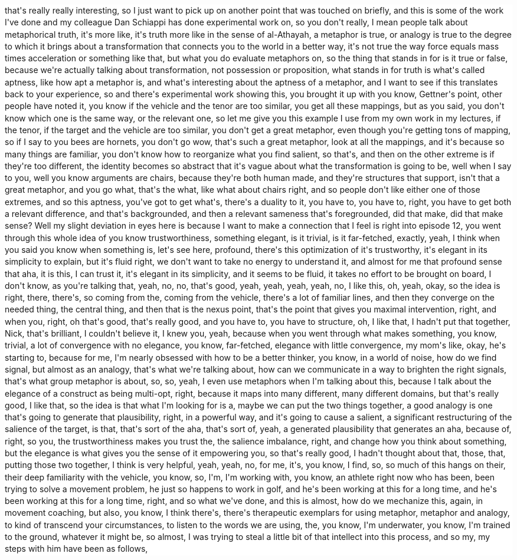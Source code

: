 that's really really interesting, so I just want to pick up on another point that was touched on briefly, and this is some of the work I've done and my colleague Dan Schiappi has done experimental work on, so you don't really, I mean people talk about metaphorical truth, it's more like, it's truth more like in the sense of al-Athayah, a metaphor is true, or analogy is true to the degree to which it brings about a transformation that connects you to the world in a better way, it's not true the way force equals mass times acceleration or something like that, but what you do evaluate metaphors on, so the thing that stands in for is it true or false, because we're actually talking about transformation, not possession or proposition, what stands in for truth is what's called aptness, like how apt a metaphor is, and what's interesting about the aptness of a metaphor, and I want to see if this translates back to your experience, so and there's experimental work showing this, you brought it up with you know, Gettner's point, other people have noted it, you know if the vehicle and the tenor are too similar, you get all these mappings, but as you said, you don't know which one is the same way, or the relevant one, so let me give you this example I use from my own work in my lectures, if the tenor, if the target and the vehicle are too similar, you don't get a great metaphor, even though you're getting tons of mapping, so if I say to you bees are hornets, you don't go wow, that's such a great metaphor, look at all the mappings, and it's because so many things are familiar, you don't know how to reorganize what you find salient, so that's, and then on the other extreme is if they're too different, the identity becomes so abstract that it's vague about what the transformation is going to be, well when I say to you, well you know arguments are chairs, because they're both human made, and they're structures that support, isn't that a great metaphor, and you go what, that's the what, like what about chairs right, and so people don't like either one of those extremes, and so this aptness, you've got to get what's, there's a duality to it, you have to, you have to, right, you have to get both a relevant difference, and that's backgrounded, and then a relevant sameness that's foregrounded, did that make, did that make sense? Well my slight deviation in eyes here is because I want to make a connection that I feel is right into episode 12, you went through this whole idea of you know trustworthiness, something elegant, is it trivial, is it far-fetched, exactly, yeah, I think when you said you know when something is, let's see here, profound, there's this optimization of it's trustworthy, it's elegant in its simplicity to explain, but it's fluid right, we don't want to take no energy to understand it, and almost for me that profound sense that aha, it is this, I can trust it, it's elegant in its simplicity, and it seems to be fluid, it takes no effort to be brought on board, I don't know, as you're talking that, yeah, no, no, that's good, yeah, yeah, yeah, yeah, no, I like this, oh, yeah, okay, so the idea is right, there, there's, so coming from the, coming from the vehicle, there's a lot of familiar lines, and then they converge on the needed thing, the central thing, and then that is the nexus point, that's the point that gives you maximal intervention, right, and when you, right, oh that's good, that's really good, and you have to, you have to structure, oh, I like that, I hadn't put that together, Nick, that's brilliant, I couldn't believe it, I knew you, yeah, because when you went through what makes something, you know, trivial, a lot of convergence with no elegance, you know, far-fetched, elegance with little convergence, my mom's like, okay, he's starting to, because for me, I'm nearly obsessed with how to be a better thinker, you know, in a world of noise, how do we find signal, but almost as an analogy, that's what we're talking about, how can we communicate in a way to brighten the right signals, that's what group metaphor is about, so, so, yeah, I even use metaphors when I'm talking about this, because I talk about the elegance of a construct as being multi-opt, right, because it maps into many different, many different domains, but that's really good, I like that, so the idea is that what I'm looking for is a, maybe we can put the two things together, a good analogy is one that's going to generate that plausibility, right, in a powerful way, and it's going to cause a salient, a significant restructuring of the salience of the target, is that, that's sort of the aha, that's sort of, yeah, a generated plausibility that generates an aha, because of, right, so you, the trustworthiness makes you trust the, the salience imbalance, right, and change how you think about something, but the elegance is what gives you the sense of it empowering you, so that's really good, I hadn't thought about that, those, that, putting those two together, I think is very helpful, yeah, yeah, no, for me, it's, you know, I find, so, so much of this hangs on their, their deep familiarity with the vehicle, you know, so, I'm, I'm working with, you know, an athlete right now who has been, been trying to solve a movement problem, he just so happens to work in golf, and he's been working at this for a long time, and he's been working at this for a long time, right, and so what we've done, and this is almost, how do we mechanize this, again, in movement coaching, but also, you know, I think there's, there's therapeutic exemplars for using metaphor, metaphor and analogy, to kind of transcend your circumstances, to listen to the words we are using, the, you know, I'm underwater, you know, I'm trained to the ground, whatever it might be, so almost, I was trying to steal a little bit of that intellect into this process, and so my, my steps with him have been as follows,